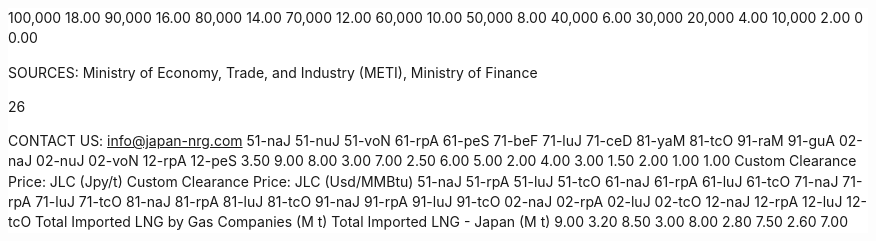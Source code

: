 100,000                          18.00
90,000                          16.00
80,000                          14.00
70,000
12.00
60,000                          10.00
50,000
8.00
40,000
6.00
30,000
20,000                          4.00
10,000                          2.00
0                             0.00


































SOURCES: Ministry of Economy, Trade, and Industry (METI),
Ministry of Finance

26


CONTACT  US: info@japan-nrg.com
51-naJ 51-nuJ 51-voN 61-rpA 61-peS 71-beF 71-luJ 71-ceD 81-yaM 81-tcO 91-raM 91-guA 02-naJ 02-nuJ 02-voN 12-rpA 12-peS
3.50                            9.00
8.00
3.00
7.00
2.50                            6.00
5.00
2.00                            4.00
3.00
1.50
2.00
1.00                            1.00
Custom Clearance Price: JLC (Jpy/t)
Custom Clearance Price: JLC (Usd/MMBtu)
51-naJ 51-rpA 51-luJ 51-tcO 61-naJ 61-rpA 61-luJ 61-tcO 71-naJ 71-rpA 71-luJ 71-tcO 81-naJ 81-rpA 81-luJ 81-tcO 91-naJ 91-rpA 91-luJ 91-tcO 02-naJ 02-rpA 02-luJ 02-tcO 12-naJ 12-rpA 12-luJ 12-tcO
Total Imported LNG by Gas Companies (M t)
Total Imported LNG - Japan (M t)
9.00                                  3.20
8.50                                  3.00
8.00                                  2.80
7.50
2.60
7.00